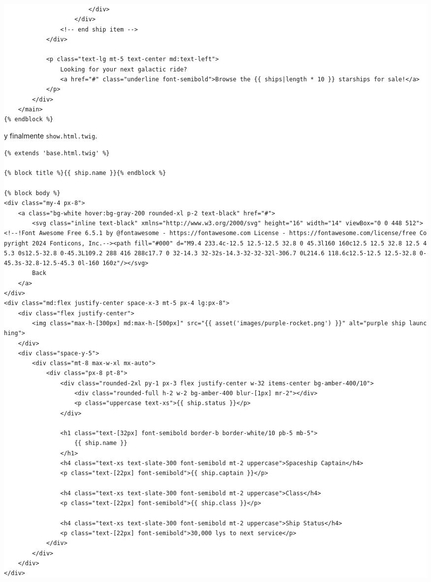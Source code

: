 ```twig
                        </div>
                    </div>
                <!-- end ship item -->
            </div>

            <p class="text-lg mt-5 text-center md:text-left">
                Looking for your next galactic ride?
                <a href="#" class="underline font-semibold">Browse the {{ ships|length * 10 }} starships for sale!</a>
            </p>
        </div>
    </main>
{% endblock %}
```

y finalmente `show.html.twig`.

```twig
{% extends 'base.html.twig' %}

{% block title %}{{ ship.name }}{% endblock %}

{% block body %}
<div class="my-4 px-8">
    <a class="bg-white hover:bg-gray-200 rounded-xl p-2 text-black" href="#">
        <svg class="inline text-black" xmlns="http://www.w3.org/2000/svg" height="16" width="14" viewBox="0 0 448 512"><!--!Font Awesome Free 6.5.1 by @fontawesome - https://fontawesome.com License - https://fontawesome.com/license/free Copyright 2024 Fonticons, Inc.--><path fill="#000" d="M9.4 233.4c-12.5 12.5-12.5 32.8 0 45.3l160 160c12.5 12.5 32.8 12.5 45.3 0s12.5-32.8 0-45.3L109.2 288 416 288c17.7 0 32-14.3 32-32s-14.3-32-32-32l-306.7 0L214.6 118.6c12.5-12.5 12.5-32.8 0-45.3s-32.8-12.5-45.3 0l-160 160z"/></svg>
        Back
    </a>
</div>
<div class="md:flex justify-center space-x-3 mt-5 px-4 lg:px-8">
    <div class="flex justify-center">
        <img class="max-h-[300px] md:max-h-[500px]" src="{{ asset('images/purple-rocket.png') }}" alt="purple ship launching">
    </div>
    <div class="space-y-5">
        <div class="mt-8 max-w-xl mx-auto">
            <div class="px-8 pt-8">
                <div class="rounded-2xl py-1 px-3 flex justify-center w-32 items-center bg-amber-400/10">
                    <div class="rounded-full h-2 w-2 bg-amber-400 blur-[1px] mr-2"></div>
                    <p class="uppercase text-xs">{{ ship.status }}</p>
                </div>

                <h1 class="text-[32px] font-semibold border-b border-white/10 pb-5 mb-5">
                    {{ ship.name }}
                </h1>
                <h4 class="text-xs text-slate-300 font-semibold mt-2 uppercase">Spaceship Captain</h4>
                <p class="text-[22px] font-semibold">{{ ship.captain }}</p>

                <h4 class="text-xs text-slate-300 font-semibold mt-2 uppercase">Class</h4>
                <p class="text-[22px] font-semibold">{{ ship.class }}</p>

                <h4 class="text-xs text-slate-300 font-semibold mt-2 uppercase">Ship Status</h4>
                <p class="text-[22px] font-semibold">30,000 lys to next service</p>
            </div>
        </div>
    </div>
</div>
```